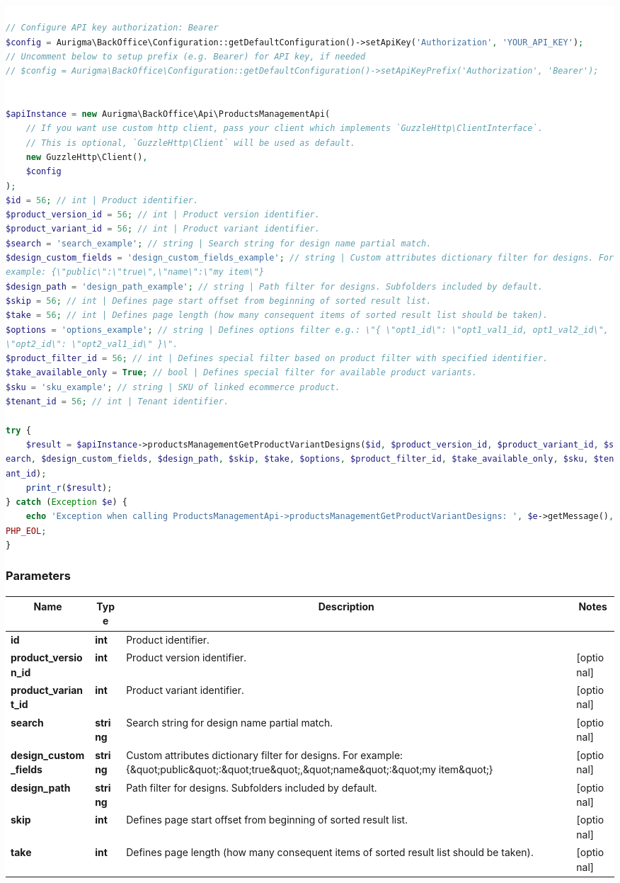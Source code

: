 ```php

// Configure API key authorization: Bearer
$config = Aurigma\BackOffice\Configuration::getDefaultConfiguration()->setApiKey('Authorization', 'YOUR_API_KEY');
// Uncomment below to setup prefix (e.g. Bearer) for API key, if needed
// $config = Aurigma\BackOffice\Configuration::getDefaultConfiguration()->setApiKeyPrefix('Authorization', 'Bearer');


$apiInstance = new Aurigma\BackOffice\Api\ProductsManagementApi(
    // If you want use custom http client, pass your client which implements `GuzzleHttp\ClientInterface`.
    // This is optional, `GuzzleHttp\Client` will be used as default.
    new GuzzleHttp\Client(),
    $config
);
$id = 56; // int | Product identifier.
$product_version_id = 56; // int | Product version identifier.
$product_variant_id = 56; // int | Product variant identifier.
$search = 'search_example'; // string | Search string for design name partial match.
$design_custom_fields = 'design_custom_fields_example'; // string | Custom attributes dictionary filter for designs. For example: {\"public\":\"true\",\"name\":\"my item\"}
$design_path = 'design_path_example'; // string | Path filter for designs. Subfolders included by default.
$skip = 56; // int | Defines page start offset from beginning of sorted result list.
$take = 56; // int | Defines page length (how many consequent items of sorted result list should be taken).
$options = 'options_example'; // string | Defines options filter e.g.: \"{ \"opt1_id\": \"opt1_val1_id, opt1_val2_id\", \"opt2_id\": \"opt2_val1_id\" }\".
$product_filter_id = 56; // int | Defines special filter based on product filter with specified identifier.
$take_available_only = True; // bool | Defines special filter for available product variants.
$sku = 'sku_example'; // string | SKU of linked ecommerce product.
$tenant_id = 56; // int | Tenant identifier.

try {
    $result = $apiInstance->productsManagementGetProductVariantDesigns($id, $product_version_id, $product_variant_id, $search, $design_custom_fields, $design_path, $skip, $take, $options, $product_filter_id, $take_available_only, $sku, $tenant_id);
    print_r($result);
} catch (Exception $e) {
    echo 'Exception when calling ProductsManagementApi->productsManagementGetProductVariantDesigns: ', $e->getMessage(), PHP_EOL;
}
```

### Parameters

| Name | Type | Description  | Notes |
| ------------- | ------------- | ------------- | ------------- |
| **id** | **int**| Product identifier. | |
| **product_version_id** | **int**| Product version identifier. | [optional] |
| **product_variant_id** | **int**| Product variant identifier. | [optional] |
| **search** | **string**| Search string for design name partial match. | [optional] |
| **design_custom_fields** | **string**| Custom attributes dictionary filter for designs. For example: {\&quot;public\&quot;:\&quot;true\&quot;,\&quot;name\&quot;:\&quot;my item\&quot;} | [optional] |
| **design_path** | **string**| Path filter for designs. Subfolders included by default. | [optional] |
| **skip** | **int**| Defines page start offset from beginning of sorted result list. | [optional] |
| **take** | **int**| Defines page length (how many consequent items of sorted result list should be taken). | [optional] |